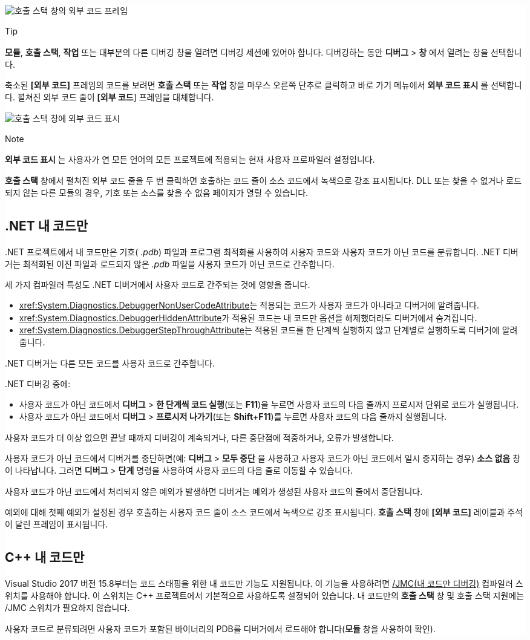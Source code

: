 ![호출 스택 창의 외부 코드 프레임](../debugger/media/dbg_justmycode_externalcode.png "외부 코드 프레임")

>[!TIP]
>**모듈**, **호출 스택**, **작업** 또는 대부분의 다른 디버깅 창을 열려면 디버깅 세션에 있어야 합니다. 디버깅하는 동안 **디버그** > **창** 에서 열려는 창을 선택합니다.

<a name="BKMK_Override_call_stack_filtering"></a> 축소된 **[외부 코드]** 프레임의 코드를 보려면 **호출 스택** 또는 **작업** 창을 마우스 오른쪽 단추로 클릭하고 바로 가기 메뉴에서 **외부 코드 표시** 를 선택합니다. 펼쳐진 외부 코드 줄이 **[외부 코드**] 프레임을 대체합니다.

![호출 스택 창에 외부 코드 표시](../debugger/media/dbg_justmycode_showexternalcode.png "외부 코드 표시")

> [!NOTE]
> **외부 코드 표시** 는 사용자가 연 모든 언어의 모든 프로젝트에 적용되는 현재 사용자 프로파일러 설정입니다.

**호출 스택** 창에서 펼쳐진 외부 코드 줄을 두 번 클릭하면 호출하는 코드 줄이 소스 코드에서 녹색으로 강조 표시됩니다. DLL 또는 찾을 수 없거나 로드되지 않는 다른 모듈의 경우, 기호 또는 소스를 찾을 수 없음 페이지가 열릴 수 있습니다.

## <a name="net-just-my-code"></a><a name="BKMK__NET_Framework_Just_My_Code"></a>.NET 내 코드만

.NET 프로젝트에서 내 코드만은 기호( *.pdb*) 파일과 프로그램 최적화를 사용하여 사용자 코드와 사용자 코드가 아닌 코드를 분류합니다. .NET 디버거는 최적화된 이진 파일과 로드되지 않은 *.pdb* 파일을 사용자 코드가 아닌 코드로 간주합니다.

세 가지 컴파일러 특성도 .NET 디버거에서 사용자 코드로 간주되는 것에 영향을 줍니다.

- <xref:System.Diagnostics.DebuggerNonUserCodeAttribute>는 적용되는 코드가 사용자 코드가 아니라고 디버거에 알려줍니다.
- <xref:System.Diagnostics.DebuggerHiddenAttribute>가 적용된 코드는 내 코드만 옵션을 해제했더라도 디버거에서 숨겨집니다.
- <xref:System.Diagnostics.DebuggerStepThroughAttribute>는 적용된 코드를 한 단계씩 실행하지 않고 단계별로 실행하도록 디버거에 알려줍니다.

.NET 디버거는 다른 모든 코드를 사용자 코드로 간주합니다.

.NET 디버깅 중에:

- 사용자 코드가 아닌 코드에서 **디버그** > **한 단계씩 코드 실행**(또는 **F11**)을 누르면 사용자 코드의 다음 줄까지 프로시저 단위로 코드가 실행됩니다.
- 사용자 코드가 아닌 코드에서 **디버그** >  **프로시저 나가기**(또는 **Shift**+**F11**)를 누르면 사용자 코드의 다음 줄까지 실행됩니다.

사용자 코드가 더 이상 없으면 끝날 때까지 디버깅이 계속되거나, 다른 중단점에 적중하거나, 오류가 발생합니다.

<a name="BKMK_NET_Breakpoint_behavior"></a> 사용자 코드가 아닌 코드에서 디버거를 중단하면(예: **디버그** > **모두 중단** 을 사용하고 사용자 코드가 아닌 코드에서 일시 중지하는 경우) **소스 없음** 창이 나타납니다. 그러면 **디버그** > **단계** 명령을 사용하여 사용자 코드의 다음 줄로 이동할 수 있습니다.

사용자 코드가 아닌 코드에서 처리되지 않은 예외가 발생하면 디버거는 예외가 생성된 사용자 코드의 줄에서 중단됩니다.

예외에 대해 첫째 예외가 설정된 경우 호출하는 사용자 코드 줄이 소스 코드에서 녹색으로 강조 표시됩니다. **호출 스택** 창에 **[외부 코드]** 레이블과 주석이 달린 프레임이 표시됩니다.

## <a name="c-just-my-code"></a><a name="BKMK_C___Just_My_Code"></a> C++ 내 코드만

Visual Studio 2017 버전 15.8부터는 코드 스태핑을 위한 내 코드만 기능도 지원됩니다. 이 기능을 사용하려면 [/JMC(내 코드만 디버깅)](/cpp/build/reference/jmc) 컴파일러 스위치를 사용해야 합니다. 이 스위치는 C++ 프로젝트에서 기본적으로 사용하도록 설정되어 있습니다. 내 코드만의 **호출 스택** 창 및 호출 스택 지원에는 /JMC 스위치가 필요하지 않습니다.

<a name="BKMK_CPP_User_and_non_user_code"></a> 사용자 코드로 분류되려면 사용자 코드가 포함된 바이너리의 PDB를 디버거에서 로드해야 합니다(**모듈** 창을 사용하여 확인).
